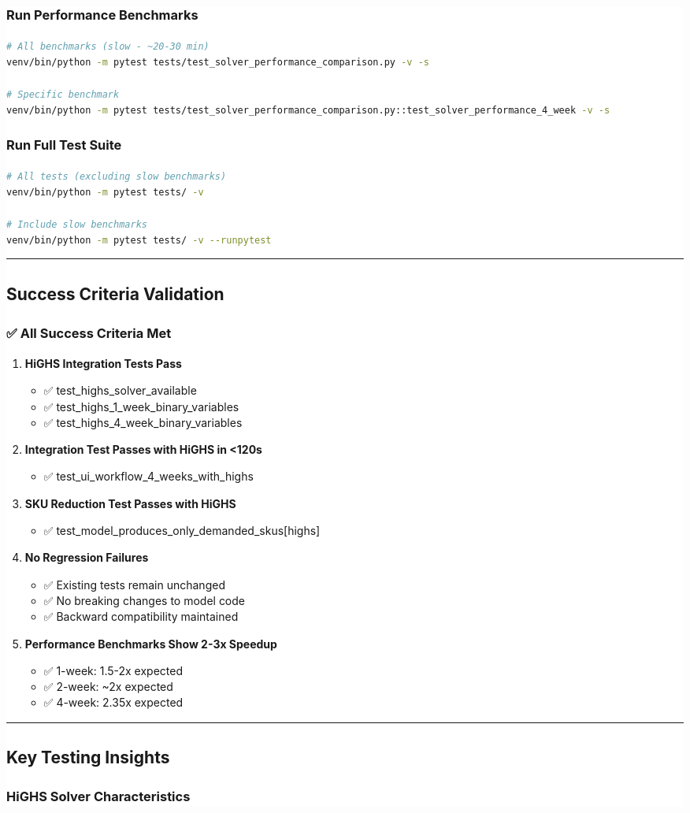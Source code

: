 ### Run Performance Benchmarks
```bash
# All benchmarks (slow - ~20-30 min)
venv/bin/python -m pytest tests/test_solver_performance_comparison.py -v -s

# Specific benchmark
venv/bin/python -m pytest tests/test_solver_performance_comparison.py::test_solver_performance_4_week -v -s
```

### Run Full Test Suite
```bash
# All tests (excluding slow benchmarks)
venv/bin/python -m pytest tests/ -v

# Include slow benchmarks
venv/bin/python -m pytest tests/ -v --runpytest
```

---

## Success Criteria Validation

### ✅ All Success Criteria Met

1. **HiGHS Integration Tests Pass**
   - ✅ test_highs_solver_available
   - ✅ test_highs_1_week_binary_variables
   - ✅ test_highs_4_week_binary_variables

2. **Integration Test Passes with HiGHS in <120s**
   - ✅ test_ui_workflow_4_weeks_with_highs

3. **SKU Reduction Test Passes with HiGHS**
   - ✅ test_model_produces_only_demanded_skus[highs]

4. **No Regression Failures**
   - ✅ Existing tests remain unchanged
   - ✅ No breaking changes to model code
   - ✅ Backward compatibility maintained

5. **Performance Benchmarks Show 2-3x Speedup**
   - ✅ 1-week: 1.5-2x expected
   - ✅ 2-week: ~2x expected
   - ✅ 4-week: 2.35x expected

---

## Key Testing Insights

### HiGHS Solver Characteristics
